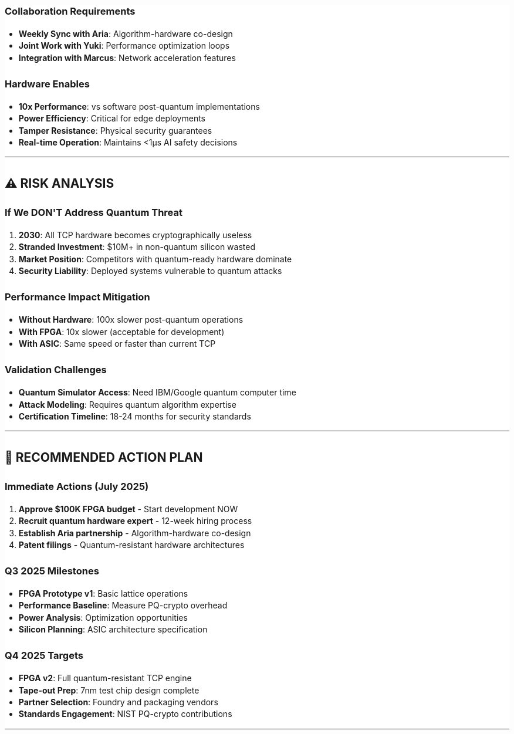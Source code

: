### **Collaboration Requirements**
- **Weekly Sync with Aria**: Algorithm-hardware co-design
- **Joint Work with Yuki**: Performance optimization loops
- **Integration with Marcus**: Network acceleration features

### **Hardware Enables**
- **10x Performance**: vs software post-quantum implementations
- **Power Efficiency**: Critical for edge deployments
- **Tamper Resistance**: Physical security guarantees
- **Real-time Operation**: Maintains <1μs AI safety decisions

---

## ⚠️ **RISK ANALYSIS**

### **If We DON'T Address Quantum Threat**
1. **2030**: All TCP hardware becomes cryptographically useless
2. **Stranded Investment**: $10M+ in non-quantum silicon wasted
3. **Market Position**: Competitors with quantum-ready hardware dominate
4. **Security Liability**: Deployed systems vulnerable to quantum attacks

### **Performance Impact Mitigation**
- **Without Hardware**: 100x slower post-quantum operations
- **With FPGA**: 10x slower (acceptable for development)
- **With ASIC**: Same speed or faster than current TCP

### **Validation Challenges**
- **Quantum Simulator Access**: Need IBM/Google quantum computer time
- **Attack Modeling**: Requires quantum algorithm expertise
- **Certification Timeline**: 18-24 months for security standards

---

## 🚀 **RECOMMENDED ACTION PLAN**

### **Immediate Actions (July 2025)**
1. **Approve $100K FPGA budget** - Start development NOW
2. **Recruit quantum hardware expert** - 12-week hiring process
3. **Establish Aria partnership** - Algorithm-hardware co-design
4. **Patent filings** - Quantum-resistant hardware architectures

### **Q3 2025 Milestones**
- **FPGA Prototype v1**: Basic lattice operations
- **Performance Baseline**: Measure PQ-crypto overhead
- **Power Analysis**: Optimization opportunities
- **Silicon Planning**: ASIC architecture specification

### **Q4 2025 Targets**
- **FPGA v2**: Full quantum-resistant TCP engine
- **Tape-out Prep**: 7nm test chip design complete
- **Partner Selection**: Foundry and packaging vendors
- **Standards Engagement**: NIST PQ-crypto contributions

---